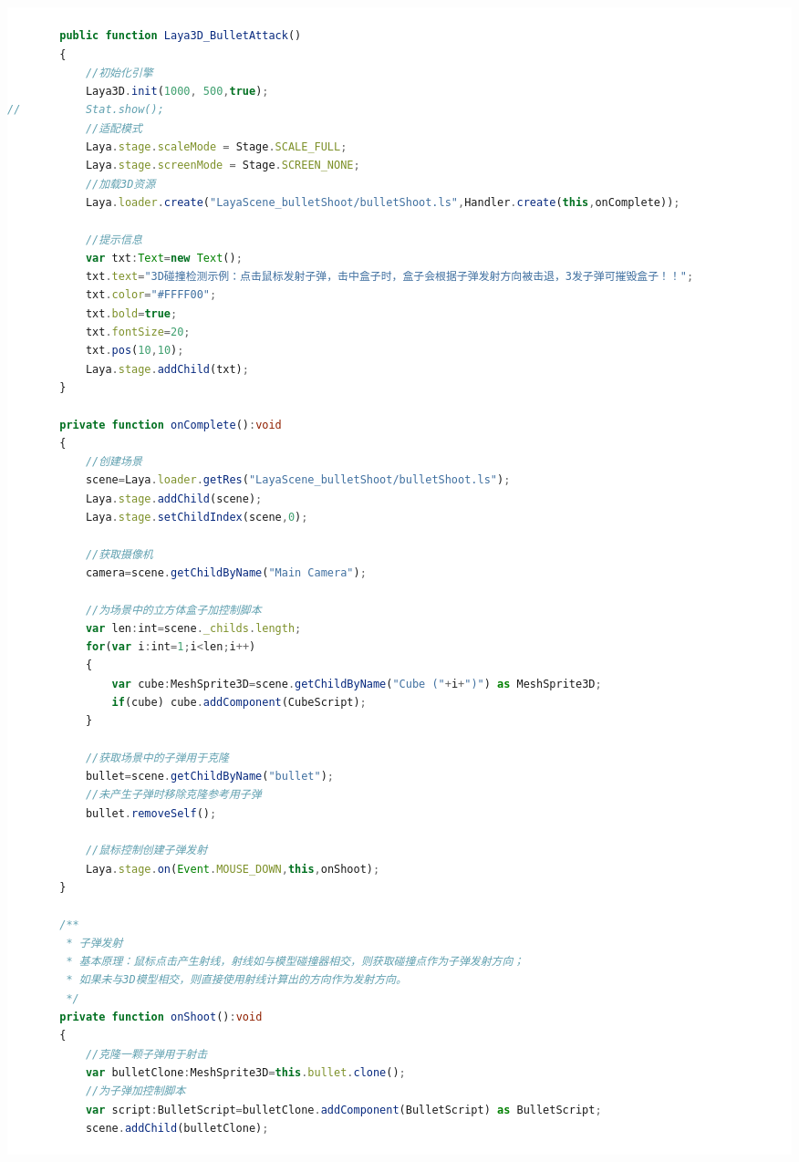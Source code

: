 ```typescript
		
		public function Laya3D_BulletAttack()
		{
			//初始化引擎
			Laya3D.init(1000, 500,true);
//			Stat.show();
			//适配模式
			Laya.stage.scaleMode = Stage.SCALE_FULL;
			Laya.stage.screenMode = Stage.SCREEN_NONE;			
			//加载3D资源
			Laya.loader.create("LayaScene_bulletShoot/bulletShoot.ls",Handler.create(this,onComplete));
			
			//提示信息
			var txt:Text=new Text();
			txt.text="3D碰撞检测示例：点击鼠标发射子弹，击中盒子时，盒子会根据子弹发射方向被击退，3发子弹可摧毁盒子！！";
			txt.color="#FFFF00";
			txt.bold=true;
			txt.fontSize=20;
			txt.pos(10,10);
			Laya.stage.addChild(txt);
		}
		
		private function onComplete():void
		{
			//创建场景
			scene=Laya.loader.getRes("LayaScene_bulletShoot/bulletShoot.ls");
			Laya.stage.addChild(scene);
			Laya.stage.setChildIndex(scene,0);
			
			//获取摄像机
			camera=scene.getChildByName("Main Camera");
			
			//为场景中的立方体盒子加控制脚本
			var len:int=scene._childs.length;
			for(var i:int=1;i<len;i++)
			{
				var cube:MeshSprite3D=scene.getChildByName("Cube ("+i+")") as MeshSprite3D;
				if(cube) cube.addComponent(CubeScript);
			}
			
			//获取场景中的子弹用于克隆
			bullet=scene.getChildByName("bullet");
			//未产生子弹时移除克隆参考用子弹
			bullet.removeSelf();
			
			//鼠标控制创建子弹发射
			Laya.stage.on(Event.MOUSE_DOWN,this,onShoot);
		}
  
		/**
		 * 子弹发射
		 * 基本原理：鼠标点击产生射线，射线如与模型碰撞器相交，则获取碰撞点作为子弹发射方向；
		 * 如果未与3D模型相交，则直接使用射线计算出的方向作为发射方向。
		 */		
		private function onShoot():void
		{
			//克隆一颗子弹用于射击
			var bulletClone:MeshSprite3D=this.bullet.clone();
			//为子弹加控制脚本
			var script:BulletScript=bulletClone.addComponent(BulletScript) as BulletScript;
			scene.addChild(bulletClone);
			
```